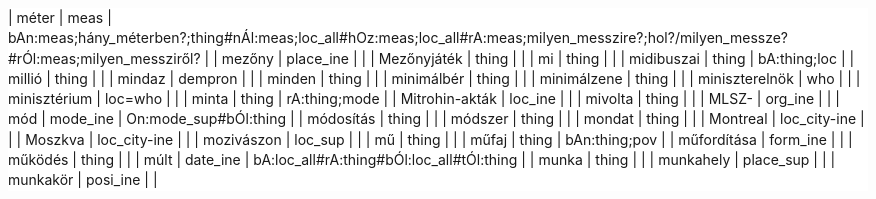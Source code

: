 | méter                        | meas           | bAn:meas;hány_méterben?;thing#nÁl:meas;loc_all#hOz:meas;loc_all#rA:meas;milyen_messzire?;hol?/milyen_messze?#rÓl:meas;milyen_messziről?     |
| mezőny                       | place_ine      |                                                                                                                                             |
| Mezőnyjáték                  | thing          |                                                                                                                                             |
| mi                           | thing          |                                                                                                                                             |
| midibuszai                   | thing          | bA:thing;loc                                                                                                                                |
| millió                       | thing          |                                                                                                                                             |
| mindaz                       | dempron        |                                                                                                                                             |
| minden                       | thing          |                                                                                                                                             |
| minimálbér                   | thing          |                                                                                                                                             |
| minimálzene                  | thing          |                                                                                                                                             |
| miniszterelnök               | who            |                                                                                                                                             |
| minisztérium                 | loc=who        |                                                                                                                                             |
| minta                        | thing          | rA:thing;mode                                                                                                                               |
| Mitrohin-akták               | loc_ine        |                                                                                                                                             |
| mivolta                      | thing          |                                                                                                                                             |
| MLSZ-                        | org_ine        |                                                                                                                                             |
| mód                          | mode_ine       | On:mode_sup#bÓl:thing                                                                                                                       |
| módosítás                    | thing          |                                                                                                                                             |
| módszer                      | thing          |                                                                                                                                             |
| mondat                       | thing          |                                                                                                                                             |
| Montreal                     | loc_city-ine   |                                                                                                                                             |
| Moszkva                      | loc_city-ine   |                                                                                                                                             |
| mozivászon                   | loc_sup        |                                                                                                                                             |
| mű                           | thing          |                                                                                                                                             |
| műfaj                        | thing          | bAn:thing;pov                                                                                                                               |
| műfordítása                  | form_ine       |                                                                                                                                             |
| működés                      | thing          |                                                                                                                                             |
| múlt                         | date_ine       | bA:loc_all#rA:thing#bÓl:loc_all#tÓl:thing                                                                                                   |
| munka                        | thing          |                                                                                                                                             |
| munkahely                    | place_sup      |                                                                                                                                             |
| munkakör                     | posi_ine       |                                                                                                                                             |